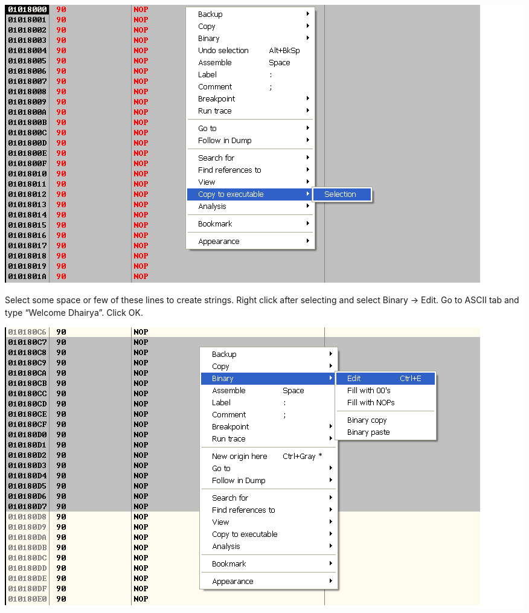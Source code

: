 ![Screenshot 2022-02-24 at 1.38.49 PM.png](PE%20Code%20Injection%208408462c76cc48f1825e72c162efb178/Screenshot_2022-02-24_at_1.38.49_PM.png)

Select some space or few of these lines to create strings. Right click after selecting and select Binary → Edit. Go to ASCII tab and type “Welcome Dhairya”. Click OK. 

![Screenshot 2022-02-24 at 1.40.08 PM.png](PE%20Code%20Injection%208408462c76cc48f1825e72c162efb178/Screenshot_2022-02-24_at_1.40.08_PM.png)

